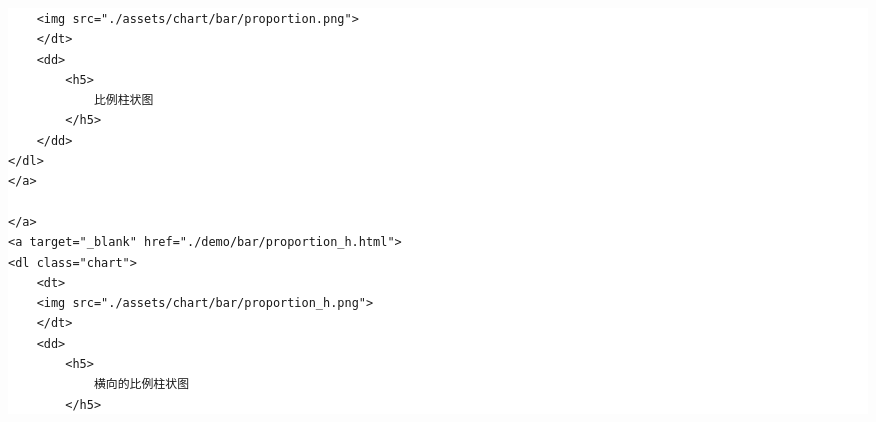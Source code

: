         <img src="./assets/chart/bar/proportion.png">
        </dt>
        <dd>
            <h5>
                比例柱状图
            </h5>
        </dd>
    </dl>
    </a>

    </a>
    <a target="_blank" href="./demo/bar/proportion_h.html">
    <dl class="chart">
        <dt>
        <img src="./assets/chart/bar/proportion_h.png">
        </dt>
        <dd>
            <h5>
                横向的比例柱状图
            </h5>